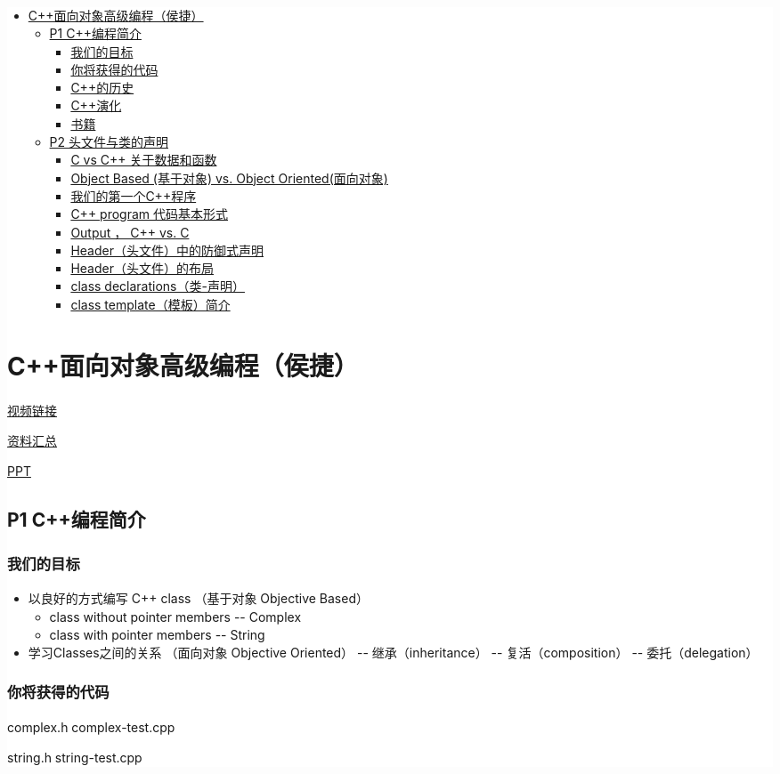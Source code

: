 - [C++面向对象高级编程（侯捷）](#c面向对象高级编程侯捷)
  - [P1 C++编程简介](#p1-c编程简介)
    - [我们的目标](#我们的目标)
    - [你将获得的代码](#你将获得的代码)
    - [C++的历史](#c的历史)
    - [C++演化](#c演化)
    - [书籍](#书籍)
  - [P2 头文件与类的声明](#p2-头文件与类的声明)
    - [C vs C++ 关于数据和函数](#c-vs-c-关于数据和函数)
    - [Object Based (基于对象) vs. Object Oriented(面向对象)](#object-based-基于对象-vs-object-oriented面向对象)
    - [我们的第一个C++程序](#我们的第一个c程序)
    - [C++ program 代码基本形式](#c-program-代码基本形式)
    - [Output ， C++ vs. C](#output--c-vs-c)
    - [Header（头文件）中的防御式声明](#header头文件中的防御式声明)
    - [Header（头文件）的布局](#header头文件的布局)
    - [class declarations（类-声明）](#class-declarations类-声明)
    - [class template（模板）简介](#class-template模板简介)



# C++面向对象高级编程（侯捷）



[视频链接](https://www.youtube.com/playlist?list=PL-X74YXt4LVZ137kKM5dNfCIC4tsScerb)

[资料汇总](https://github.com/ZachL1/Bilibili-plus)

[PPT](https://github.com/ZachL1/Bilibili-plus/blob/master/C%2B%2B-OOPBase1-HouJie/slide/C%2B%2B%E9%9D%A2%E5%90%91%E5%AF%B9%E8%B1%A1%E9%AB%98%E7%BA%A7%E7%BC%96%E7%A8%8B(%E4%B8%8A)_%E8%AF%BE%E4%BB%B6.pdf)

## P1 C++编程简介

### 我们的目标

- 以良好的方式编写 C++ class （基于对象 Objective Based）
    - class without pointer members
    -- Complex
    - class with pointer members
    -- String
- 学习Classes之间的关系 （面向对象 Objective Oriented）
    -- 继承（inheritance）
    -- 复活（composition）
    -- 委托（delegation）

### 你将获得的代码

complex.h
complex-test.cpp

string.h
string-test.cpp
